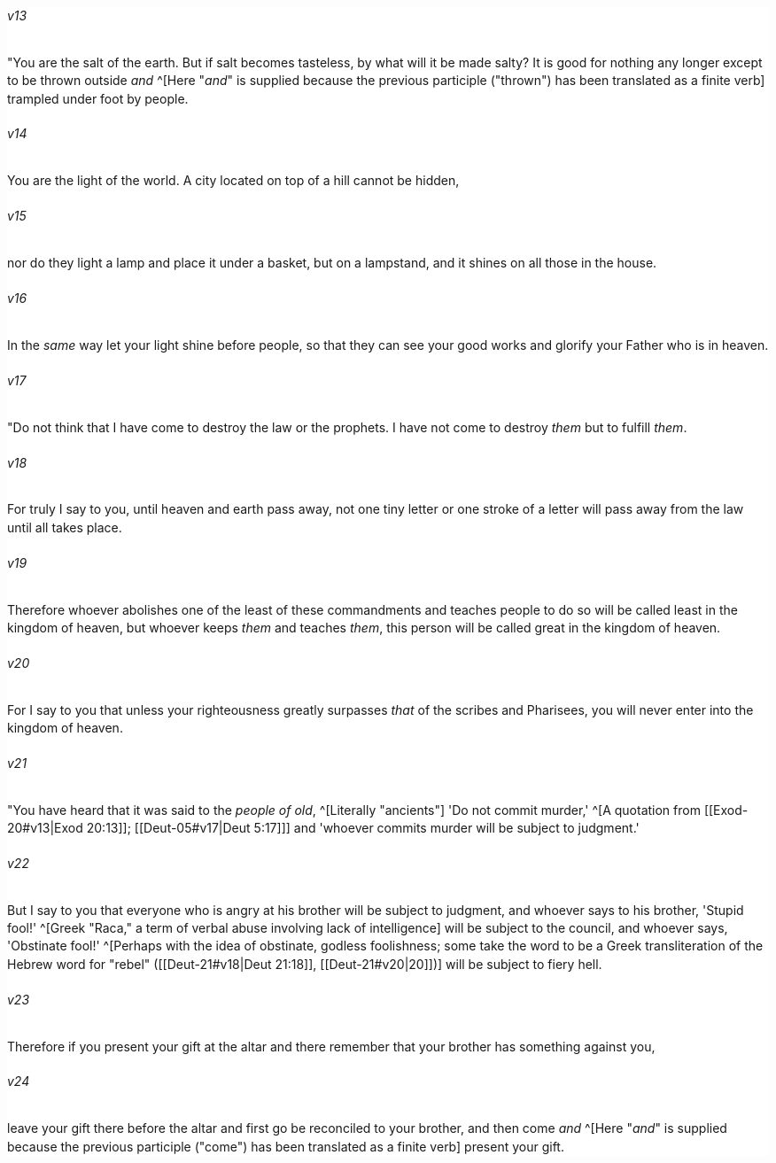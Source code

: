 ###### v13
"You are the salt of the earth. But if salt becomes tasteless, by what will it be made salty? It is good for nothing any longer except to be thrown outside _and_ ^[Here "_and_" is supplied because the previous participle ("thrown") has been translated as a finite verb] trampled under foot by people.

###### v14
You are the light of the world. A city located on top of a hill cannot be hidden,

###### v15
nor do they light a lamp and place it under a basket, but on a lampstand, and it shines on all those in the house.

###### v16
In the _same_ way let your light shine before people, so that they can see your good works and glorify your Father who is in heaven.

###### v17
"Do not think that I have come to destroy the law or the prophets. I have not come to destroy _them_ but to fulfill _them_.

###### v18
For truly I say to you, until heaven and earth pass away, not one tiny letter or one stroke of a letter will pass away from the law until all takes place.

###### v19
Therefore whoever abolishes one of the least of these commandments and teaches people to do so will be called least in the kingdom of heaven, but whoever keeps _them_ and teaches _them_, this person will be called great in the kingdom of heaven.

###### v20
For I say to you that unless your righteousness greatly surpasses _that_ of the scribes and Pharisees, you will never enter into the kingdom of heaven.

###### v21
"You have heard that it was said to the _people of old_, ^[Literally "ancients"] 'Do not commit murder,' ^[A quotation from [[Exod-20#v13|Exod 20:13]]; [[Deut-05#v17|Deut 5:17]]] and 'whoever commits murder will be subject to judgment.'

###### v22
But I say to you that everyone who is angry at his brother will be subject to judgment, and whoever says to his brother, 'Stupid fool!' ^[Greek "Raca," a term of verbal abuse involving lack of intelligence] will be subject to the council, and whoever says, 'Obstinate fool!' ^[Perhaps with the idea of obstinate, godless foolishness; some take the word to be a Greek transliteration of the Hebrew word for "rebel" ([[Deut-21#v18|Deut 21:18]], [[Deut-21#v20|20]])] will be subject to fiery hell.

###### v23
Therefore if you present your gift at the altar and there remember that your brother has something against you,

###### v24
leave your gift there before the altar and first go be reconciled to your brother, and then come _and_ ^[Here "_and_" is supplied because the previous participle ("come") has been translated as a finite verb] present your gift.
